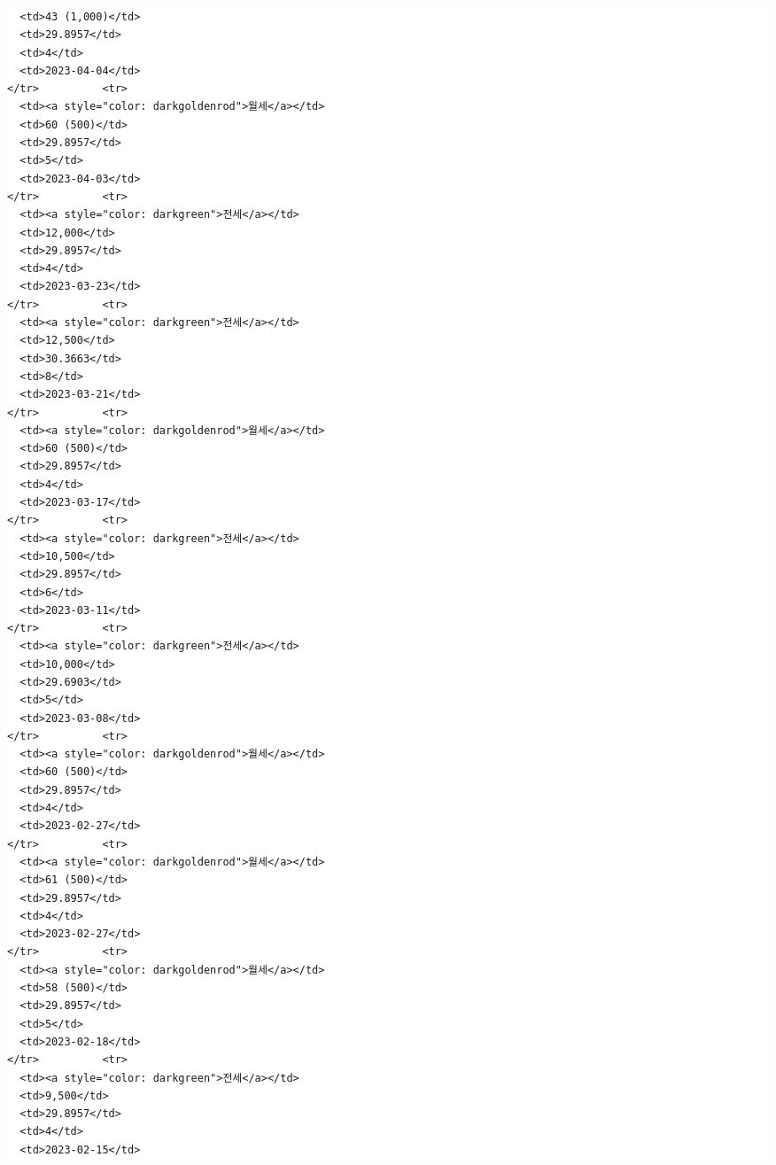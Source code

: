       <td>43 (1,000)</td>
      <td>29.8957</td>
      <td>4</td>
      <td>2023-04-04</td>
    </tr>          <tr>
      <td><a style="color: darkgoldenrod">월세</a></td>
      <td>60 (500)</td>
      <td>29.8957</td>
      <td>5</td>
      <td>2023-04-03</td>
    </tr>          <tr>
      <td><a style="color: darkgreen">전세</a></td>
      <td>12,000</td>
      <td>29.8957</td>
      <td>4</td>
      <td>2023-03-23</td>
    </tr>          <tr>
      <td><a style="color: darkgreen">전세</a></td>
      <td>12,500</td>
      <td>30.3663</td>
      <td>8</td>
      <td>2023-03-21</td>
    </tr>          <tr>
      <td><a style="color: darkgoldenrod">월세</a></td>
      <td>60 (500)</td>
      <td>29.8957</td>
      <td>4</td>
      <td>2023-03-17</td>
    </tr>          <tr>
      <td><a style="color: darkgreen">전세</a></td>
      <td>10,500</td>
      <td>29.8957</td>
      <td>6</td>
      <td>2023-03-11</td>
    </tr>          <tr>
      <td><a style="color: darkgreen">전세</a></td>
      <td>10,000</td>
      <td>29.6903</td>
      <td>5</td>
      <td>2023-03-08</td>
    </tr>          <tr>
      <td><a style="color: darkgoldenrod">월세</a></td>
      <td>60 (500)</td>
      <td>29.8957</td>
      <td>4</td>
      <td>2023-02-27</td>
    </tr>          <tr>
      <td><a style="color: darkgoldenrod">월세</a></td>
      <td>61 (500)</td>
      <td>29.8957</td>
      <td>4</td>
      <td>2023-02-27</td>
    </tr>          <tr>
      <td><a style="color: darkgoldenrod">월세</a></td>
      <td>58 (500)</td>
      <td>29.8957</td>
      <td>5</td>
      <td>2023-02-18</td>
    </tr>          <tr>
      <td><a style="color: darkgreen">전세</a></td>
      <td>9,500</td>
      <td>29.8957</td>
      <td>4</td>
      <td>2023-02-15</td>